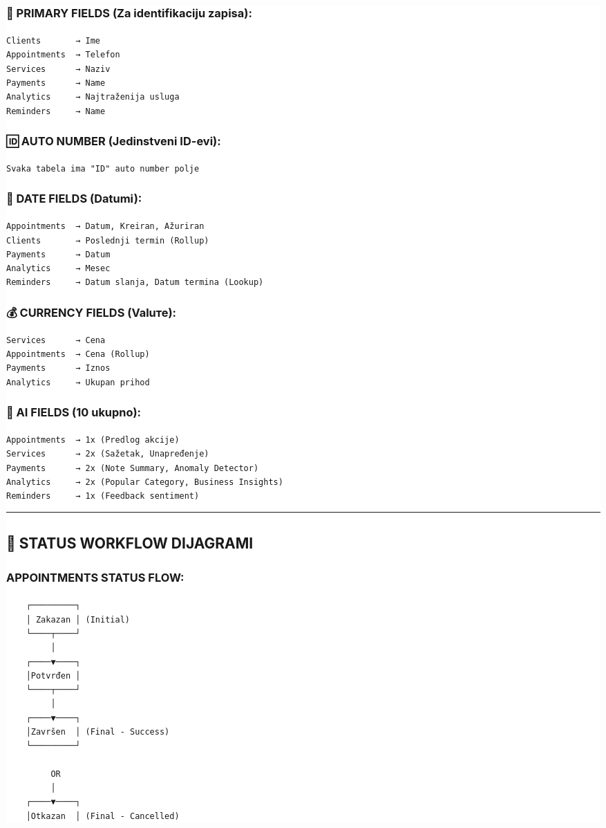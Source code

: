 ### 🔑 PRIMARY FIELDS (Za identifikaciju zapisa):
```
Clients       → Ime
Appointments  → Telefon
Services      → Naziv
Payments      → Name
Analytics     → Najtraženija usluga
Reminders     → Name
```

### 🆔 AUTO NUMBER (Jedinstveni ID-evi):
```
Svaka tabela ima "ID" auto number polje
```

### 📅 DATE FIELDS (Datumi):
```
Appointments  → Datum, Kreiran, Ažuriran
Clients       → Poslednji termin (Rollup)
Payments      → Datum
Analytics     → Mesec
Reminders     → Datum slanja, Datum termina (Lookup)
```

### 💰 CURRENCY FIELDS (Valuте):
```
Services      → Cena
Appointments  → Cena (Rollup)
Payments      → Iznos
Analytics     → Ukupan prihod
```

### 🤖 AI FIELDS (10 ukupno):
```
Appointments  → 1x (Predlog akcije)
Services      → 2x (Sažetak, Unapređenje)
Payments      → 2x (Note Summary, Anomaly Detector)
Analytics     → 2x (Popular Category, Business Insights)
Reminders     → 1x (Feedback sentiment)
```

---

## 🎨 STATUS WORKFLOW DIJAGRAMI

### APPOINTMENTS STATUS FLOW:
```
    ┌─────────┐
    │ Zakazan │ (Initial)
    └────┬────┘
         │
    ┌────▼────┐
    │Potvrđen │
    └────┬────┘
         │
    ┌────▼────┐
    │Završen  │ (Final - Success)
    └─────────┘

         OR
         │
    ┌────▼────┐
    │Otkazan  │ (Final - Cancelled)
```